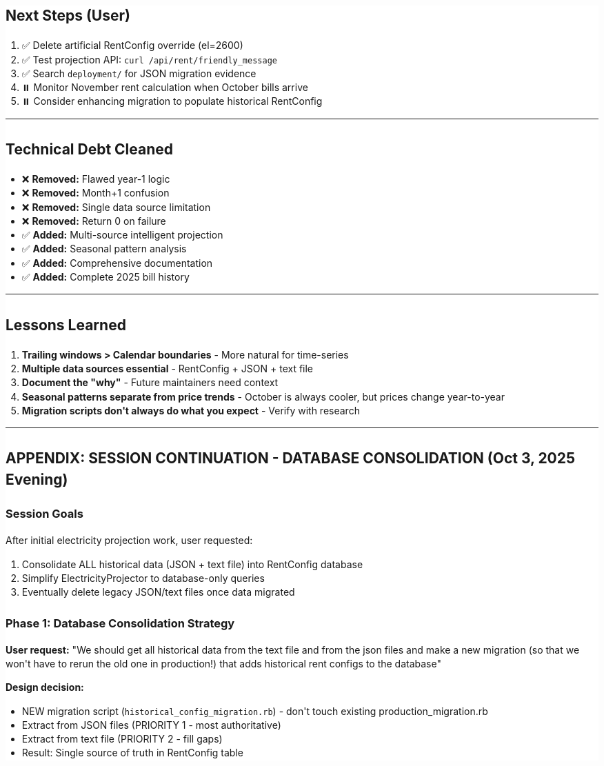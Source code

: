 
## Next Steps (User)

1. ✅ Delete artificial RentConfig override (el=2600)
2. ✅ Test projection API: `curl /api/rent/friendly_message`
3. ✅ Search `deployment/` for JSON migration evidence
4. ⏸️ Monitor November rent calculation when October bills arrive
5. ⏸️ Consider enhancing migration to populate historical RentConfig

---

## Technical Debt Cleaned

- ❌ **Removed:** Flawed year-1 logic
- ❌ **Removed:** Month+1 confusion
- ❌ **Removed:** Single data source limitation
- ❌ **Removed:** Return 0 on failure
- ✅ **Added:** Multi-source intelligent projection
- ✅ **Added:** Seasonal pattern analysis
- ✅ **Added:** Comprehensive documentation
- ✅ **Added:** Complete 2025 bill history

---

## Lessons Learned

1. **Trailing windows > Calendar boundaries** - More natural for time-series
2. **Multiple data sources essential** - RentConfig + JSON + text file
3. **Document the "why"** - Future maintainers need context
4. **Seasonal patterns separate from price trends** - October is always cooler, but prices change year-to-year
5. **Migration scripts don't always do what you expect** - Verify with research

---

## APPENDIX: SESSION CONTINUATION - DATABASE CONSOLIDATION (Oct 3, 2025 Evening)

### Session Goals
After initial electricity projection work, user requested:
1. Consolidate ALL historical data (JSON + text file) into RentConfig database
2. Simplify ElectricityProjector to database-only queries
3. Eventually delete legacy JSON/text files once data migrated

### Phase 1: Database Consolidation Strategy

**User request:** "We should get all historical data from the text file and from the json files and make a new migration (so that we won't have to rerun the old one in production!) that adds historical rent configs to the database"

**Design decision:**
- NEW migration script (`historical_config_migration.rb`) - don't touch existing production_migration.rb
- Extract from JSON files (PRIORITY 1 - most authoritative)
- Extract from text file (PRIORITY 2 - fill gaps)
- Result: Single source of truth in RentConfig table
